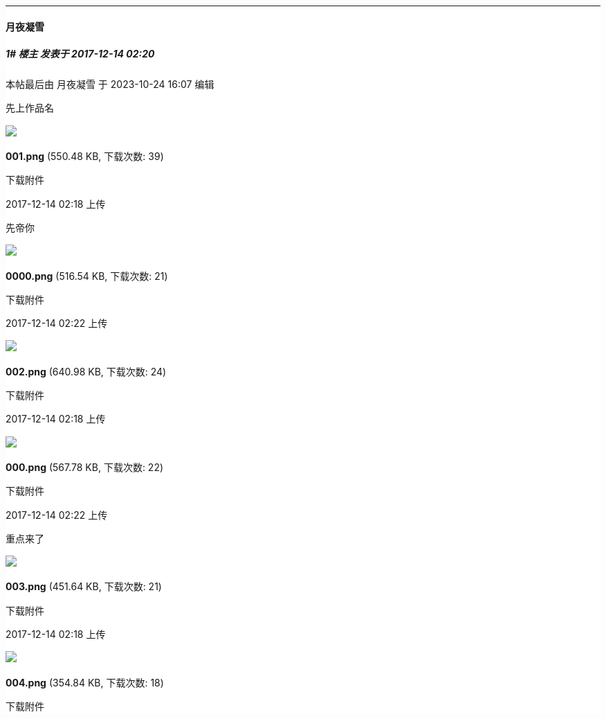 ﻿
*****

####  月夜凝雪  
##### 1#       楼主       发表于 2017-12-14 02:20

 本帖最后由 月夜凝雪 于 2023-10-24 16:07 编辑 

先上作品名

<img src="https://img.saraba1st.com/forum/201712/14/021827r4zakdd4x7mdadl7.png" referrerpolicy="no-referrer">

<strong>001.png</strong> (550.48 KB, 下载次数: 39)

下载附件

2017-12-14 02:18 上传

先帝你

<img src="https://img.saraba1st.com/forum/201712/14/022218k86thso0xj83q7xx.png" referrerpolicy="no-referrer">

<strong>0000.png</strong> (516.54 KB, 下载次数: 21)

下载附件

2017-12-14 02:22 上传

<img src="https://img.saraba1st.com/forum/201712/14/021827t4orronzh2y2995o.png" referrerpolicy="no-referrer">

<strong>002.png</strong> (640.98 KB, 下载次数: 24)

下载附件

2017-12-14 02:18 上传

<img src="https://img.saraba1st.com/forum/201712/14/022218f7o569960xkbm3zb.png" referrerpolicy="no-referrer">

<strong>000.png</strong> (567.78 KB, 下载次数: 22)

下载附件

2017-12-14 02:22 上传

重点来了

<img src="https://img.saraba1st.com/forum/201712/14/021828wz855wrujhj558l5.png" referrerpolicy="no-referrer">

<strong>003.png</strong> (451.64 KB, 下载次数: 21)

下载附件

2017-12-14 02:18 上传

<img src="https://img.saraba1st.com/forum/201712/14/021829j8zxz7kan27dxuxw.png" referrerpolicy="no-referrer">

<strong>004.png</strong> (354.84 KB, 下载次数: 18)

下载附件
